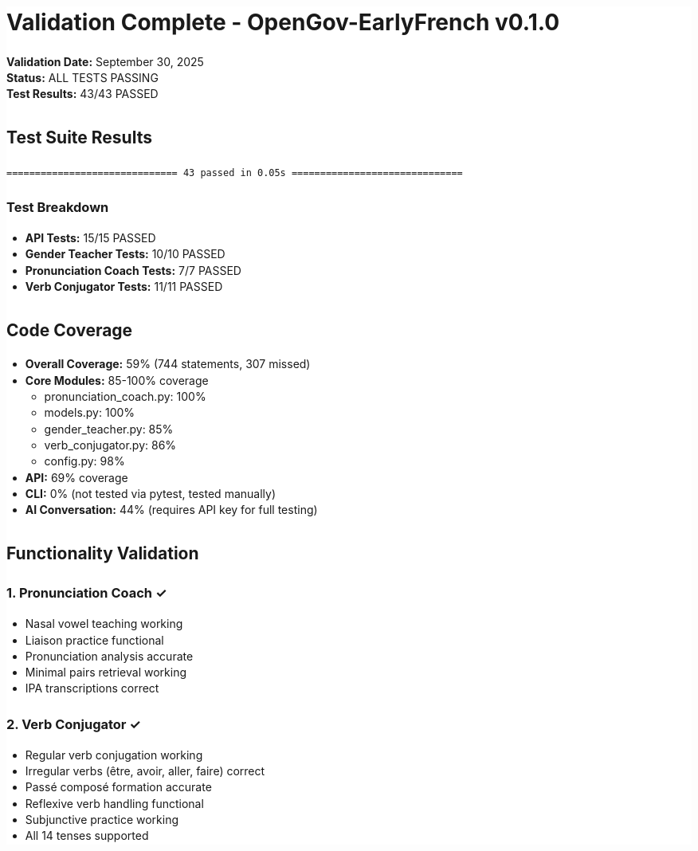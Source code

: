 # Validation Complete - OpenGov-EarlyFrench v0.1.0

**Validation Date:** September 30, 2025  
**Status:** ALL TESTS PASSING  
**Test Results:** 43/43 PASSED  

## Test Suite Results

```
============================== 43 passed in 0.05s ==============================
```

### Test Breakdown

- **API Tests:** 15/15 PASSED
- **Gender Teacher Tests:** 10/10 PASSED
- **Pronunciation Coach Tests:** 7/7 PASSED
- **Verb Conjugator Tests:** 11/11 PASSED

## Code Coverage

- **Overall Coverage:** 59% (744 statements, 307 missed)
- **Core Modules:** 85-100% coverage
  - pronunciation_coach.py: 100%
  - models.py: 100%
  - gender_teacher.py: 85%
  - verb_conjugator.py: 86%
  - config.py: 98%
- **API:** 69% coverage
- **CLI:** 0% (not tested via pytest, tested manually)
- **AI Conversation:** 44% (requires API key for full testing)

## Functionality Validation

### 1. Pronunciation Coach ✓
- Nasal vowel teaching working
- Liaison practice functional
- Pronunciation analysis accurate
- Minimal pairs retrieval working
- IPA transcriptions correct

### 2. Verb Conjugator ✓
- Regular verb conjugation working
- Irregular verbs (être, avoir, aller, faire) correct
- Passé composé formation accurate
- Reflexive verb handling functional
- Subjunctive practice working
- All 14 tenses supported
